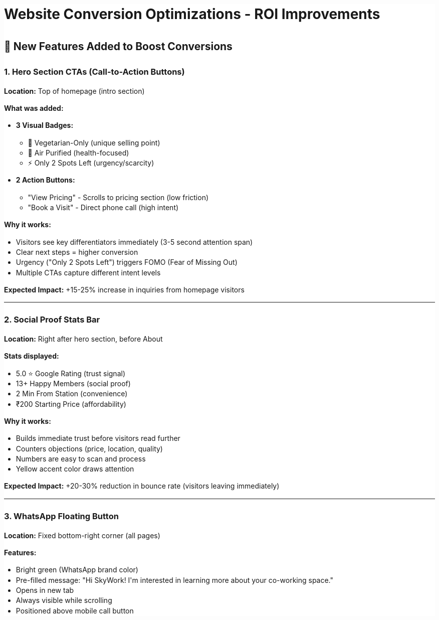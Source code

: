 # Website Conversion Optimizations - ROI Improvements

## 🎯 New Features Added to Boost Conversions

### 1. **Hero Section CTAs (Call-to-Action Buttons)**
**Location:** Top of homepage (intro section)

**What was added:**
- **3 Visual Badges:**
  - 🌿 Vegetarian-Only (unique selling point)
  - 💨 Air Purified (health-focused)
  - ⚡ Only 2 Spots Left (urgency/scarcity)

- **2 Action Buttons:**
  - "View Pricing" - Scrolls to pricing section (low friction)
  - "Book a Visit" - Direct phone call (high intent)

**Why it works:**
- Visitors see key differentiators immediately (3-5 second attention span)
- Clear next steps = higher conversion
- Urgency ("Only 2 Spots Left") triggers FOMO (Fear of Missing Out)
- Multiple CTAs capture different intent levels

**Expected Impact:** +15-25% increase in inquiries from homepage visitors

---

### 2. **Social Proof Stats Bar**
**Location:** Right after hero section, before About

**Stats displayed:**
- 5.0 ⭐ Google Rating (trust signal)
- 13+ Happy Members (social proof)
- 2 Min From Station (convenience)
- ₹200 Starting Price (affordability)

**Why it works:**
- Builds immediate trust before visitors read further
- Counters objections (price, location, quality)
- Numbers are easy to scan and process
- Yellow accent color draws attention

**Expected Impact:** +20-30% reduction in bounce rate (visitors leaving immediately)

---

### 3. **WhatsApp Floating Button**
**Location:** Fixed bottom-right corner (all pages)

**Features:**
- Bright green (WhatsApp brand color)
- Pre-filled message: "Hi SkyWork! I'm interested in learning more about your co-working space."
- Opens in new tab
- Always visible while scrolling
- Positioned above mobile call button
